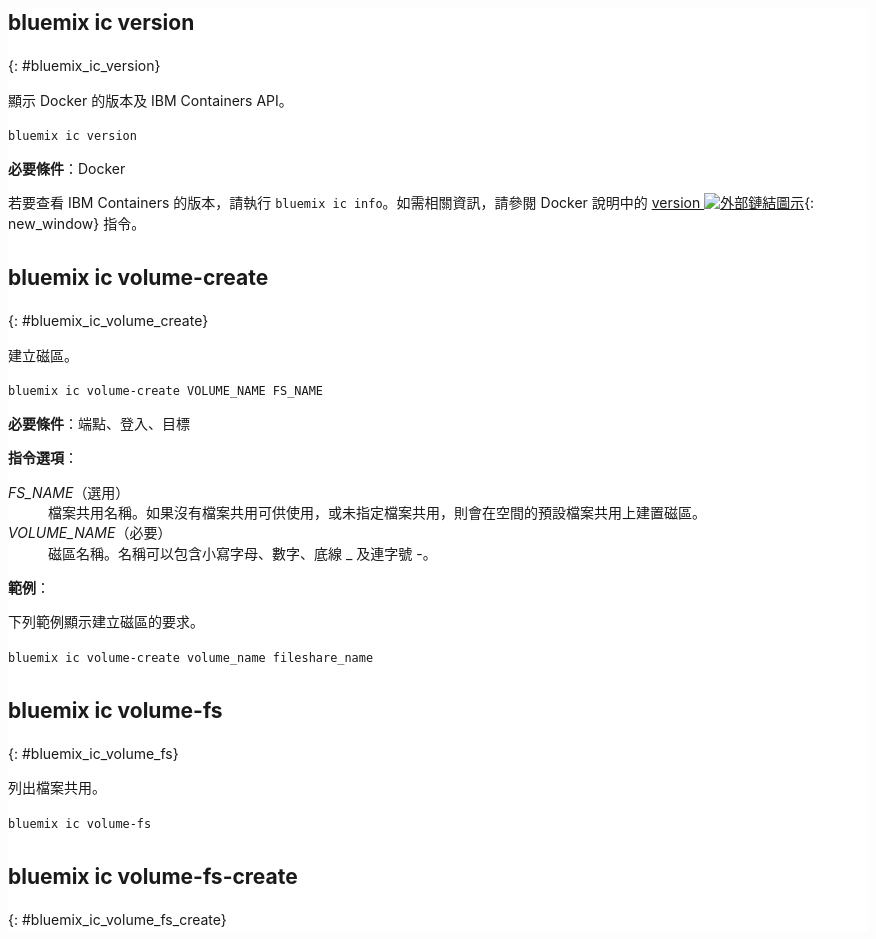 
## bluemix ic version
{: #bluemix_ic_version}

顯示 Docker 的版本及 IBM Containers API。

```
bluemix ic version
```

<strong>必要條件</strong>：Docker

若要查看 IBM Containers 的版本，請執行 `bluemix ic info`。如需相關資訊，請參閱 Docker 說明中的 [version ![外部鏈結圖示](../../../icons/launch-glyph.svg)](https://docs.docker.com/engine/reference/commandline/version/){: new_window} 指令。


## bluemix ic volume-create
{: #bluemix_ic_volume_create}

建立磁區。

```
bluemix ic volume-create VOLUME_NAME FS_NAME
```

<strong>必要條件</strong>：端點、登入、目標

<strong>指令選項</strong>：

   <dl>
   <dt><i>FS_NAME</i>（選用）</dt>
   <dd>檔案共用名稱。如果沒有檔案共用可供使用，或未指定檔案共用，則會在空間的預設檔案共用上建置磁區。</dd>
   <dt><i>VOLUME_NAME</i>（必要）</dt>
   <dd>磁區名稱。名稱可以包含小寫字母、數字、底線 _ 及連字號 -。</dd>
   </dl>


<strong>範例</strong>：

下列範例顯示建立磁區的要求。

```
bluemix ic volume-create volume_name fileshare_name
```


## bluemix ic volume-fs
{: #bluemix_ic_volume_fs}

列出檔案共用。

```
bluemix ic volume-fs
```


## bluemix ic volume-fs-create
{: #bluemix_ic_volume_fs_create}

